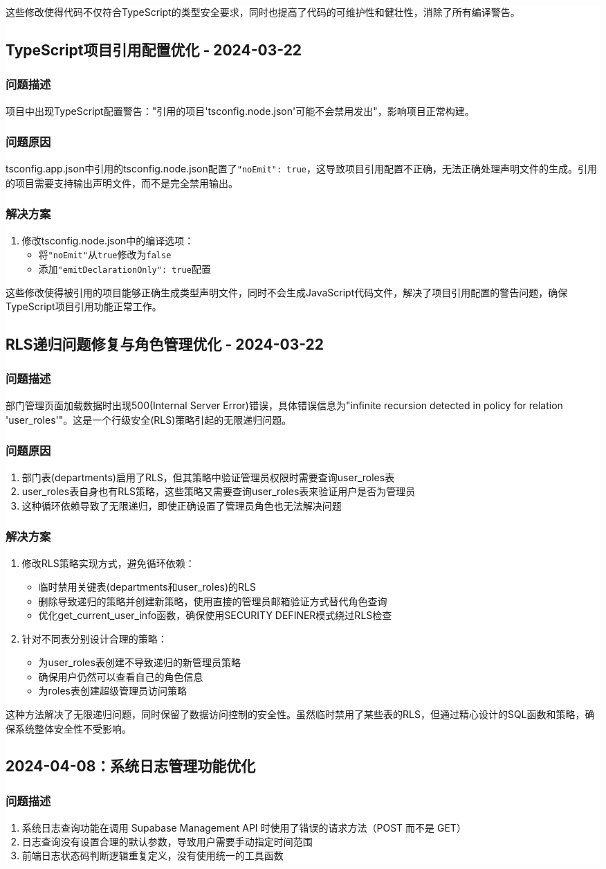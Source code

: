 这些修改使得代码不仅符合TypeScript的类型安全要求，同时也提高了代码的可维护性和健壮性，消除了所有编译警告。

## TypeScript项目引用配置优化 - 2024-03-22

### 问题描述
项目中出现TypeScript配置警告："引用的项目'tsconfig.node.json'可能不会禁用发出"，影响项目正常构建。

### 问题原因
tsconfig.app.json中引用的tsconfig.node.json配置了`"noEmit": true`，这导致项目引用配置不正确，无法正确处理声明文件的生成。引用的项目需要支持输出声明文件，而不是完全禁用输出。

### 解决方案
1. 修改tsconfig.node.json中的编译选项：
   - 将`"noEmit"`从`true`修改为`false`
   - 添加`"emitDeclarationOnly": true`配置
   
这些修改使得被引用的项目能够正确生成类型声明文件，同时不会生成JavaScript代码文件，解决了项目引用配置的警告问题，确保TypeScript项目引用功能正常工作。

## RLS递归问题修复与角色管理优化 - 2024-03-22

### 问题描述
部门管理页面加载数据时出现500(Internal Server Error)错误，具体错误信息为"infinite recursion detected in policy for relation 'user_roles'"。这是一个行级安全(RLS)策略引起的无限递归问题。

### 问题原因
1. 部门表(departments)启用了RLS，但其策略中验证管理员权限时需要查询user_roles表
2. user_roles表自身也有RLS策略，这些策略又需要查询user_roles表来验证用户是否为管理员
3. 这种循环依赖导致了无限递归，即使正确设置了管理员角色也无法解决问题

### 解决方案
1. 修改RLS策略实现方式，避免循环依赖：
   - 临时禁用关键表(departments和user_roles)的RLS
   - 删除导致递归的策略并创建新策略，使用直接的管理员邮箱验证方式替代角色查询
   - 优化get_current_user_info函数，确保使用SECURITY DEFINER模式绕过RLS检查
   
2. 针对不同表分别设计合理的策略：
   - 为user_roles表创建不导致递归的新管理员策略
   - 确保用户仍然可以查看自己的角色信息
   - 为roles表创建超级管理员访问策略
   
这种方法解决了无限递归问题，同时保留了数据访问控制的安全性。虽然临时禁用了某些表的RLS，但通过精心设计的SQL函数和策略，确保系统整体安全性不受影响。

## 2024-04-08：系统日志管理功能优化

### 问题描述
1. 系统日志查询功能在调用 Supabase Management API 时使用了错误的请求方法（POST 而不是 GET）
2. 日志查询没有设置合理的默认参数，导致用户需要手动指定时间范围
3. 前端日志状态码判断逻辑重复定义，没有使用统一的工具函数
